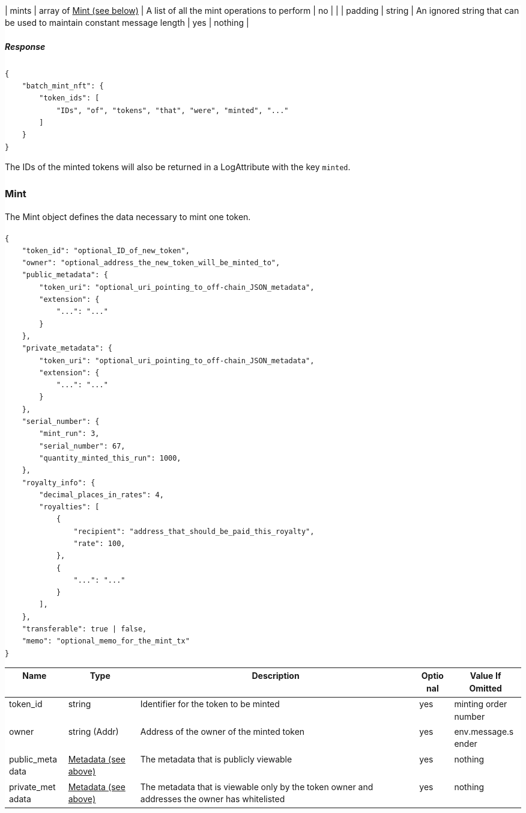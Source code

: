 | mints   | array of [Mint (see below)](#mint)    | A list of all the mint operations to perform                           | no       |                  |
| padding | string                                | An ignored string that can be used to maintain constant message length | yes      | nothing          |

##### Response
```
{
	"batch_mint_nft": {
		"token_ids": [
			"IDs", "of", "tokens", "that", "were", "minted", "..."
		]
	}
}
```
The IDs of the minted tokens will also be returned in a LogAttribute with the key `minted`.

### <a name="mint"></a>Mint
The Mint object defines the data necessary to mint one token.
```
{
	"token_id": "optional_ID_of_new_token",
	"owner": "optional_address_the_new_token_will_be_minted_to",
	"public_metadata": {
		"token_uri": "optional_uri_pointing_to_off-chain_JSON_metadata",
		"extension": {
			"...": "..."
		}
	},
	"private_metadata": {
		"token_uri": "optional_uri_pointing_to_off-chain_JSON_metadata",
		"extension": {
			"...": "..."
		}
	},
	"serial_number": {
		"mint_run": 3,
		"serial_number": 67,
		"quantity_minted_this_run": 1000,
	},
	"royalty_info": {
		"decimal_places_in_rates": 4,
		"royalties": [
			{
				"recipient": "address_that_should_be_paid_this_royalty",
				"rate": 100,
			},
			{
				"...": "..."
			}
		],
	},
	"transferable": true | false,
	"memo": "optional_memo_for_the_mint_tx"
}
```
| Name             | Type                                      | Description                                                                                    | Optional | Value If Omitted     |
|------------------|-------------------------------------------|------------------------------------------------------------------------------------------------|----------|----------------------|
| token_id         | string                                    | Identifier for the token to be minted                                                          | yes      | minting order number |
| owner            | string (Addr)                             | Address of the owner of the minted token                                                       | yes      | env.message.sender   |
| public_metadata  | [Metadata (see above)](#metadata)         | The metadata that is publicly viewable                                                         | yes      | nothing              |
| private_metadata | [Metadata (see above)](#metadata)         | The metadata that is viewable only by the token owner and addresses the owner has whitelisted  | yes      | nothing              |